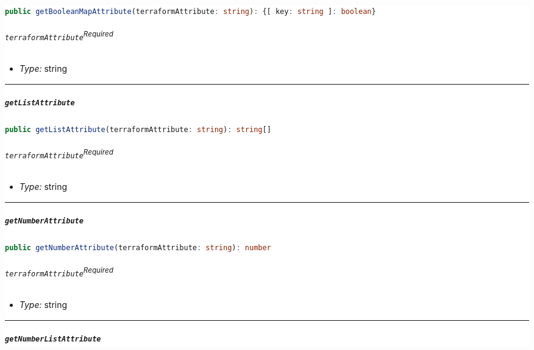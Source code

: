 ```typescript
public getBooleanMapAttribute(terraformAttribute: string): {[ key: string ]: boolean}
```

###### `terraformAttribute`<sup>Required</sup> <a name="terraformAttribute" id="@cdktf/provider-azurerm.siteRecoveryProtectionContainerMapping.SiteRecoveryProtectionContainerMappingTimeoutsOutputReference.getBooleanMapAttribute.parameter.terraformAttribute"></a>

- *Type:* string

---

##### `getListAttribute` <a name="getListAttribute" id="@cdktf/provider-azurerm.siteRecoveryProtectionContainerMapping.SiteRecoveryProtectionContainerMappingTimeoutsOutputReference.getListAttribute"></a>

```typescript
public getListAttribute(terraformAttribute: string): string[]
```

###### `terraformAttribute`<sup>Required</sup> <a name="terraformAttribute" id="@cdktf/provider-azurerm.siteRecoveryProtectionContainerMapping.SiteRecoveryProtectionContainerMappingTimeoutsOutputReference.getListAttribute.parameter.terraformAttribute"></a>

- *Type:* string

---

##### `getNumberAttribute` <a name="getNumberAttribute" id="@cdktf/provider-azurerm.siteRecoveryProtectionContainerMapping.SiteRecoveryProtectionContainerMappingTimeoutsOutputReference.getNumberAttribute"></a>

```typescript
public getNumberAttribute(terraformAttribute: string): number
```

###### `terraformAttribute`<sup>Required</sup> <a name="terraformAttribute" id="@cdktf/provider-azurerm.siteRecoveryProtectionContainerMapping.SiteRecoveryProtectionContainerMappingTimeoutsOutputReference.getNumberAttribute.parameter.terraformAttribute"></a>

- *Type:* string

---

##### `getNumberListAttribute` <a name="getNumberListAttribute" id="@cdktf/provider-azurerm.siteRecoveryProtectionContainerMapping.SiteRecoveryProtectionContainerMappingTimeoutsOutputReference.getNumberListAttribute"></a>
